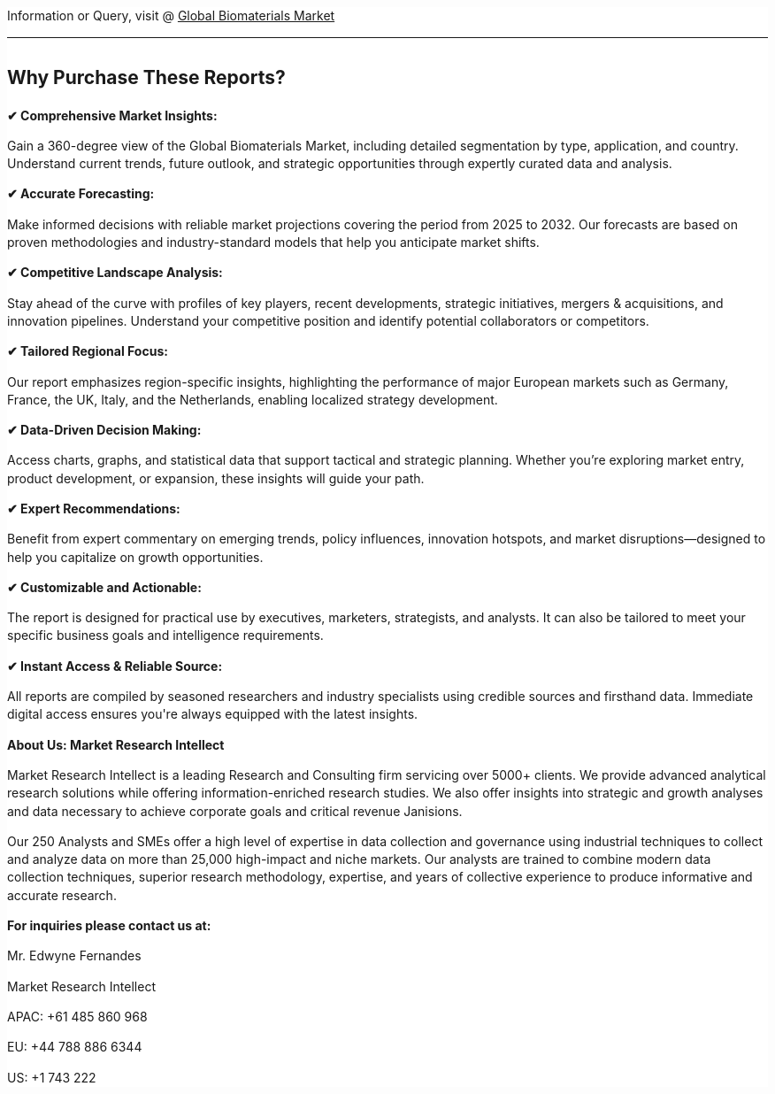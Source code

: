 Information or Query, visit&nbsp;@</strong>&nbsp;</span><span class="font-[700]"><a href="https://www.marketresearchintellect.com/product/biomaterials-market-size-and-forecast/?utm_source=Linkedin&utm_medium=027" target="_blank" data-tracking-control-name="article-ssr-frontend-pulse_little-text-block" data-tracking-will-navigate="" data-test-link="">Global Biomaterials Market</a></span></p></blockquote><hr /><h2>Why Purchase These Reports?</h2><p><strong>✔ Comprehensive Market Insights:</strong></p><p>Gain a 360-degree view of the Global Biomaterials Market, including detailed segmentation by type, application, and country. Understand current trends, future outlook, and strategic opportunities through expertly curated data and analysis.</p><p><strong>✔ Accurate Forecasting:</strong></p><p>Make informed decisions with reliable market projections covering the period from 2025 to 2032. Our forecasts are based on proven methodologies and industry-standard models that help you anticipate market shifts.</p><p><strong>✔ Competitive Landscape Analysis:</strong></p><p>Stay ahead of the curve with profiles of key players, recent developments, strategic initiatives, mergers &amp; acquisitions, and innovation pipelines. Understand your competitive position and identify potential collaborators or competitors.</p><p><strong>✔ Tailored Regional Focus:</strong></p><p>Our report emphasizes region-specific insights, highlighting the performance of major European markets such as Germany, France, the UK, Italy, and the Netherlands, enabling localized strategy development.</p><p><strong>✔ Data-Driven Decision Making:</strong></p><p>Access charts, graphs, and statistical data that support tactical and strategic planning. Whether you&rsquo;re exploring market entry, product development, or expansion, these insights will guide your path.</p><p><strong>✔ Expert Recommendations:</strong></p><p>Benefit from expert commentary on emerging trends, policy influences, innovation hotspots, and market disruptions&mdash;designed to help you capitalize on growth opportunities.</p><p><strong>✔ Customizable and Actionable:</strong></p><p>The report is designed for practical use by executives, marketers, strategists, and analysts. It can also be tailored to meet your specific business goals and intelligence requirements.</p><p><strong>✔ Instant Access &amp; Reliable Source:</strong></p><p>All reports are compiled by seasoned researchers and industry specialists using credible sources and firsthand data. Immediate digital access ensures you're always equipped with the latest insights.</p><p><strong><span class="font-[700]">About Us: Market Research Intellect</span></strong></p><p><span class="">Market Research Intellect is a leading Research and Consulting firm servicing over 5000+ clients. We provide advanced analytical research solutions while offering information-enriched research studies.&nbsp;</span>We also offer insights into strategic and growth analyses and data necessary to achieve corporate goals and critical revenue Janisions.</p><p><span class="">Our 250 Analysts and SMEs offer a high level of expertise in data collection and governance using industrial techniques to collect and analyze data on more than 25,000 high-impact and niche markets. Our analysts are trained to combine modern data collection techniques, superior research methodology, expertise, and years of collective experience to produce informative and accurate research.</span></p><p><strong>For inquiries please contact us at:</strong></p><p>Mr. Edwyne Fernandes</p><p>Market Research Intellect</p><p>APAC: +61 485 860 968</p><p>EU: +44 788 886 6344</p><p>US: +1 743 222